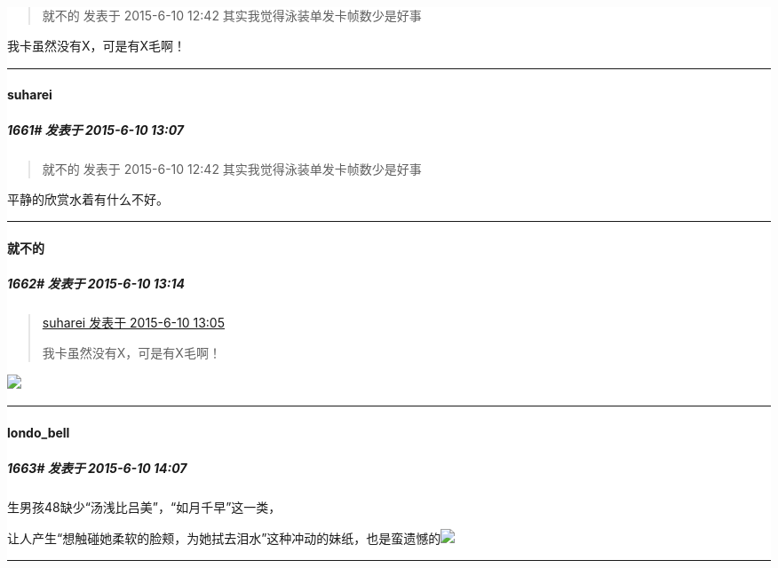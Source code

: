 

<blockquote>就不的 发表于 2015-6-10 12:42
其实我觉得泳装单发卡帧数少是好事</blockquote>
我卡虽然没有X，可是有X毛啊！







-----

####  suharei  
##### 1661#       发表于 2015-6-10 13:07



<blockquote>就不的 发表于 2015-6-10 12:42
其实我觉得泳装单发卡帧数少是好事</blockquote>
平静的欣赏水着有什么不好。







-----

####  就不的  
##### 1662#       发表于 2015-6-10 13:14



<blockquote><a href="httphttps://bbs.saraba1st.com/2b/forum.php?mod=redirect&amp;goto=findpost&amp;pid=29213881&amp;ptid=1105387" target="_blank">suharei 发表于 2015-6-10 13:05</a>

我卡虽然没有X，可是有X毛啊！</blockquote>
<img src="https://static.saraba1st.com/image/smiley/face/37.gif" referrerpolicy="no-referrer">







-----

####  londo_bell  
##### 1663#       发表于 2015-6-10 14:07




生男孩48缺少“汤浅比吕美”，“如月千早”这一类，

让人产生“想触碰她柔软的脸颊，为她拭去泪水”这种冲动的妹纸，也是蛮遗憾的<img src="https://static.saraba1st.com/image/smiley/face/91.gif" referrerpolicy="no-referrer">







-----
